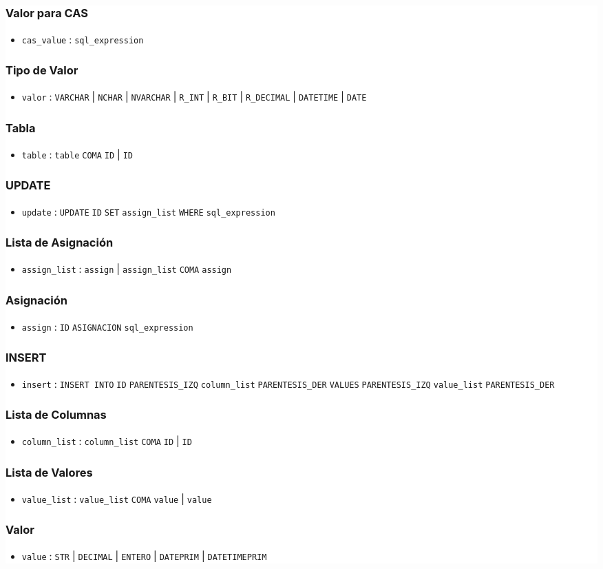 ### Valor para CAS
- `cas_value` : `sql_expression`

### Tipo de Valor
- `valor` : `VARCHAR`
         | `NCHAR`
         | `NVARCHAR`
         | `R_INT`
         | `R_BIT`
         | `R_DECIMAL`
         | `DATETIME`
         | `DATE`

### Tabla
- `table` : `table` `COMA` `ID`
         | `ID`

### UPDATE
- `update` : `UPDATE` `ID` `SET` `assign_list` `WHERE` `sql_expression`

### Lista de Asignación
- `assign_list` : `assign`
              | `assign_list` `COMA` `assign`

### Asignación
- `assign` : `ID` `ASIGNACION` `sql_expression`

### INSERT
- `insert` : `INSERT INTO` `ID` `PARENTESIS_IZQ` `column_list` `PARENTESIS_DER` `VALUES` `PARENTESIS_IZQ` `value_list` `PARENTESIS_DER`

### Lista de Columnas
- `column_list` : `column_list` `COMA` `ID`
               | `ID`

### Lista de Valores
- `value_list` : `value_list` `COMA` `value`
              | `value`

### Valor
- `value` : `STR`
         | `DECIMAL`
         | `ENTERO`
         | `DATEPRIM`
         | `DATETIMEPRIM`
